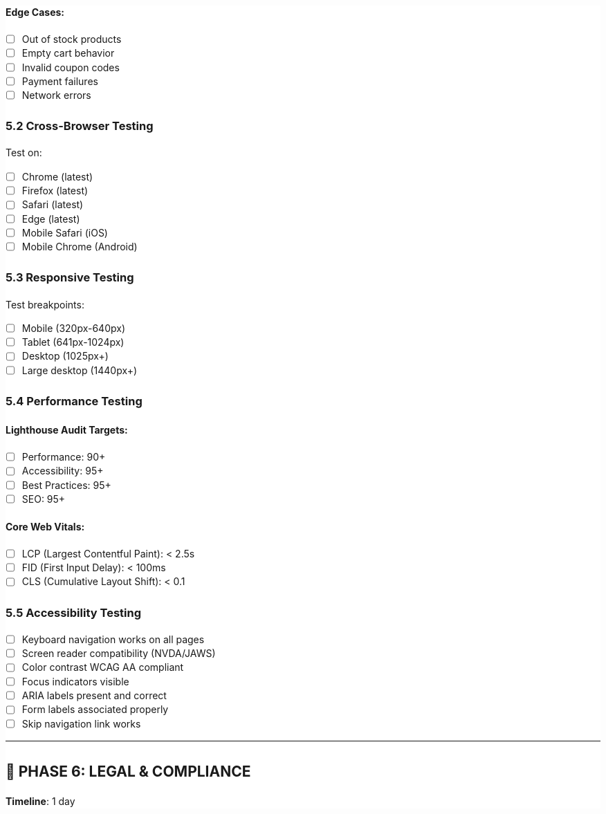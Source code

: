 #### Edge Cases:
- [ ] Out of stock products
- [ ] Empty cart behavior
- [ ] Invalid coupon codes
- [ ] Payment failures
- [ ] Network errors

### 5.2 Cross-Browser Testing

Test on:
- [ ] Chrome (latest)
- [ ] Firefox (latest)
- [ ] Safari (latest)
- [ ] Edge (latest)
- [ ] Mobile Safari (iOS)
- [ ] Mobile Chrome (Android)

### 5.3 Responsive Testing

Test breakpoints:
- [ ] Mobile (320px-640px)
- [ ] Tablet (641px-1024px)
- [ ] Desktop (1025px+)
- [ ] Large desktop (1440px+)

### 5.4 Performance Testing

#### Lighthouse Audit Targets:
- [ ] Performance: 90+
- [ ] Accessibility: 95+
- [ ] Best Practices: 95+
- [ ] SEO: 95+

#### Core Web Vitals:
- [ ] LCP (Largest Contentful Paint): < 2.5s
- [ ] FID (First Input Delay): < 100ms
- [ ] CLS (Cumulative Layout Shift): < 0.1

### 5.5 Accessibility Testing

- [ ] Keyboard navigation works on all pages
- [ ] Screen reader compatibility (NVDA/JAWS)
- [ ] Color contrast WCAG AA compliant
- [ ] Focus indicators visible
- [ ] ARIA labels present and correct
- [ ] Form labels associated properly
- [ ] Skip navigation link works

---

## 🔐 PHASE 6: LEGAL & COMPLIANCE
**Timeline**: 1 day
